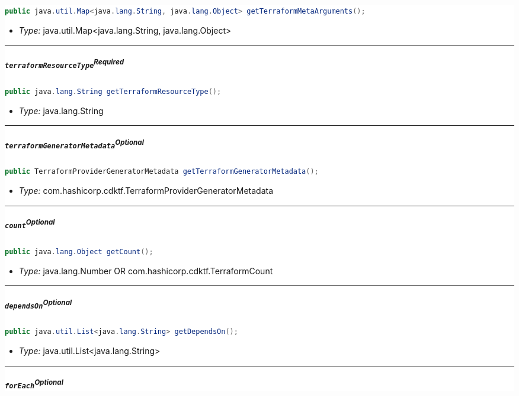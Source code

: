 ```java
public java.util.Map<java.lang.String, java.lang.Object> getTerraformMetaArguments();
```

- *Type:* java.util.Map<java.lang.String, java.lang.Object>

---

##### `terraformResourceType`<sup>Required</sup> <a name="terraformResourceType" id="rhizo-co-terraform-provider-oci.dataOciOspGatewayAddressRule.DataOciOspGatewayAddressRule.property.terraformResourceType"></a>

```java
public java.lang.String getTerraformResourceType();
```

- *Type:* java.lang.String

---

##### `terraformGeneratorMetadata`<sup>Optional</sup> <a name="terraformGeneratorMetadata" id="rhizo-co-terraform-provider-oci.dataOciOspGatewayAddressRule.DataOciOspGatewayAddressRule.property.terraformGeneratorMetadata"></a>

```java
public TerraformProviderGeneratorMetadata getTerraformGeneratorMetadata();
```

- *Type:* com.hashicorp.cdktf.TerraformProviderGeneratorMetadata

---

##### `count`<sup>Optional</sup> <a name="count" id="rhizo-co-terraform-provider-oci.dataOciOspGatewayAddressRule.DataOciOspGatewayAddressRule.property.count"></a>

```java
public java.lang.Object getCount();
```

- *Type:* java.lang.Number OR com.hashicorp.cdktf.TerraformCount

---

##### `dependsOn`<sup>Optional</sup> <a name="dependsOn" id="rhizo-co-terraform-provider-oci.dataOciOspGatewayAddressRule.DataOciOspGatewayAddressRule.property.dependsOn"></a>

```java
public java.util.List<java.lang.String> getDependsOn();
```

- *Type:* java.util.List<java.lang.String>

---

##### `forEach`<sup>Optional</sup> <a name="forEach" id="rhizo-co-terraform-provider-oci.dataOciOspGatewayAddressRule.DataOciOspGatewayAddressRule.property.forEach"></a>
